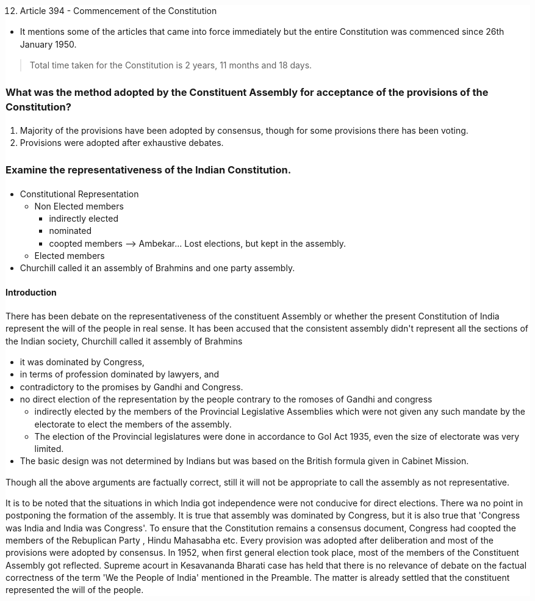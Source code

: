 12. Article 394 - Commencement of the Constitution

-   It mentions some of the articles that came into force immediately but the entire Constitution was commenced since 26th January 1950.

> Total time taken for the Constitution is 2 years, 11 months and 18 days.

### What was the method adopted by the Constituent Assembly for acceptance of the provisions of the Constitution?

1.  Majority of the provisions have been adopted by consensus, though for some provisions there has been voting.
2.  Provisions were adopted after exhaustive debates.

### Examine the representativeness of the Indian Constitution.

-   Constitutional Representation
    -   Non Elected members
        -   indirectly elected
        -   nominated
        -   coopted members --> Ambekar... Lost elections, but kept in the assembly.
    -   Elected members
-   Churchill called it an assembly of Brahmins and one party assembly.

#### Introduction

There has been debate on the representativeness of the constituent Assembly or whether the present Constitution of India represent the will of the people in real sense. It has been accused that the consistent assembly didn't represent all the sections of the Indian society, Churchill called it assembly of Brahmins

-   it was dominated by Congress,
-   in terms of profession dominated by lawyers, and
-   contradictory to the promises by Gandhi and Congress.
-   no direct election of the representation by the people contrary to the romoses of Gandhi and congress
    -   indirectly elected by the members of the Provincial Legislative Assemblies which were not given any such mandate by the electorate to elect the members of the assembly.
    -   The election of the Provincial legislatures were done in accordance to GoI Act 1935, even the size of electorate was very limited.
-   The basic design was not determined by Indians but was based on the British formula given in Cabinet Mission.

Though all the above arguments are factually correct, still it will not be appropriate to call the assembly as not representative.

It is to be noted that the situations in which India got independence were not conducive for direct elections. There wa no point in postponing the formation of the assembly. It is true that assembly was dominated by Congress, but it is also true that 'Congress was India and India was Congress'. To ensure that the Constitution remains a consensus document, Congress had coopted the members of the Rebuplican Party , Hindu Mahasabha etc. Every provision was adopted after deliberation and most of the provisions were adopted by consensus. In 1952, when first general election took place, most of the members of the Constituent Assembly got reflected. Supreme acourt in Kesavananda Bharati case has held that there is no relevance of debate on the factual correctness of the term 'We the People of India' mentioned in the Preamble. The matter is already settled that the constituent represented the will of the people.
